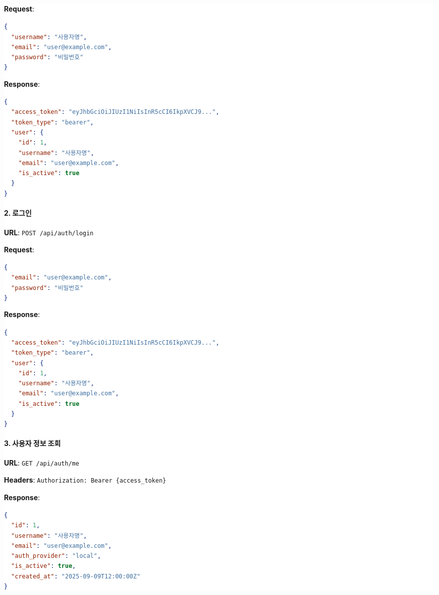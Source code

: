 **Request**:
```json
{
  "username": "사용자명",
  "email": "user@example.com",
  "password": "비밀번호"
}
```

**Response**:
```json
{
  "access_token": "eyJhbGciOiJIUzI1NiIsInR5cCI6IkpXVCJ9...",
  "token_type": "bearer",
  "user": {
    "id": 1,
    "username": "사용자명",
    "email": "user@example.com",
    "is_active": true
  }
}
```

#### 2. 로그인
**URL**: `POST /api/auth/login`

**Request**:
```json
{
  "email": "user@example.com",
  "password": "비밀번호"
}
```

**Response**:
```json
{
  "access_token": "eyJhbGciOiJIUzI1NiIsInR5cCI6IkpXVCJ9...",
  "token_type": "bearer",
  "user": {
    "id": 1,
    "username": "사용자명",
    "email": "user@example.com",
    "is_active": true
  }
}
```

#### 3. 사용자 정보 조회
**URL**: `GET /api/auth/me`

**Headers**: `Authorization: Bearer {access_token}`

**Response**:
```json
{
  "id": 1,
  "username": "사용자명",
  "email": "user@example.com",
  "auth_provider": "local",
  "is_active": true,
  "created_at": "2025-09-09T12:00:00Z"
}
```
